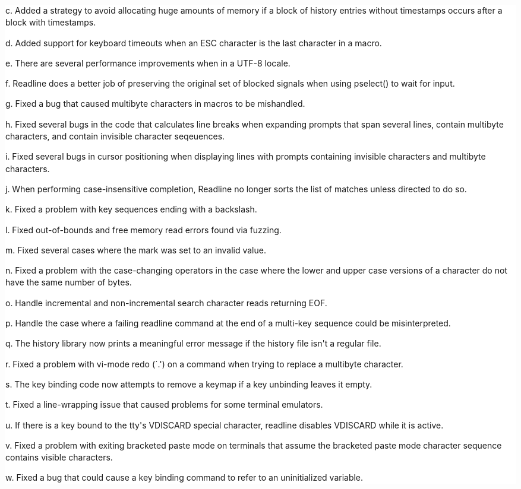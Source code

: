 c. Added a strategy to avoid allocating huge amounts of memory if a block of
   history entries without timestamps occurs after a block with timestamps.

d. Added support for keyboard timeouts when an ESC character is the last
   character in a macro.

e. There are several performance improvements when in a UTF-8 locale.

f. Readline does a better job of preserving the original set of blocked
   signals when using pselect() to wait for input.

g. Fixed a bug that caused multibyte characters in macros to be mishandled.

h. Fixed several bugs in the code that calculates line breaks when expanding
   prompts that span several lines, contain multibyte characters, and contain
   invisible character seqeuences.

i. Fixed several bugs in cursor positioning when displaying lines with prompts
   containing invisible characters and multibyte characters.

j. When performing case-insensitive completion, Readline no longer sorts the
   list of matches unless directed to do so.

k. Fixed a problem with key sequences ending with a backslash.

l. Fixed out-of-bounds and free memory read errors found via fuzzing.

m. Fixed several cases where the mark was set to an invalid value.

n. Fixed a problem with the case-changing operators in the case where the
   lower and upper case versions of a character do not have the same number
   of bytes.

o. Handle incremental and non-incremental search character reads returning EOF.

p. Handle the case where a failing readline command at the end of a multi-key
   sequence could be misinterpreted.

q. The history library now prints a meaningful error message if the history
   file isn't a regular file.

r. Fixed a problem with vi-mode redo (`.') on a command when trying to replace
   a multibyte character.

s. The key binding code now attempts to remove a keymap if a key unbinding
   leaves it empty.

t. Fixed a line-wrapping issue that caused problems for some terminal
   emulators.

u. If there is a key bound to the tty's VDISCARD special character, readline
   disables VDISCARD while it is active.

v. Fixed a problem with exiting bracketed paste mode on terminals that assume
   the bracketed paste mode character sequence contains visible characters.

w. Fixed a bug that could cause a key binding command to refer to an
   uninitialized variable.


